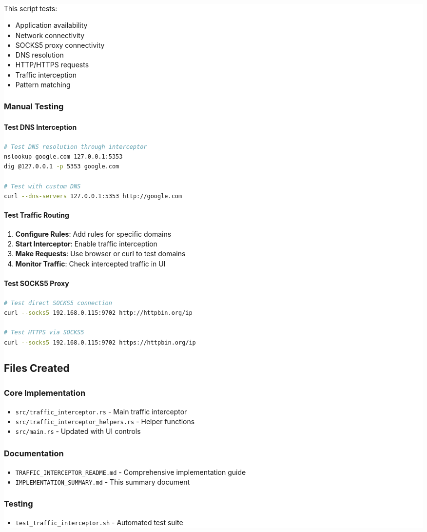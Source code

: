 This script tests:
- Application availability
- Network connectivity
- SOCKS5 proxy connectivity
- DNS resolution
- HTTP/HTTPS requests
- Traffic interception
- Pattern matching

### Manual Testing

#### Test DNS Interception

```bash
# Test DNS resolution through interceptor
nslookup google.com 127.0.0.1:5353
dig @127.0.0.1 -p 5353 google.com

# Test with custom DNS
curl --dns-servers 127.0.0.1:5353 http://google.com
```

#### Test Traffic Routing

1. **Configure Rules**: Add rules for specific domains
2. **Start Interceptor**: Enable traffic interception
3. **Make Requests**: Use browser or curl to test domains
4. **Monitor Traffic**: Check intercepted traffic in UI

#### Test SOCKS5 Proxy

```bash
# Test direct SOCKS5 connection
curl --socks5 192.168.0.115:9702 http://httpbin.org/ip

# Test HTTPS via SOCKS5
curl --socks5 192.168.0.115:9702 https://httpbin.org/ip
```

## Files Created

### Core Implementation
- `src/traffic_interceptor.rs` - Main traffic interceptor
- `src/traffic_interceptor_helpers.rs` - Helper functions
- `src/main.rs` - Updated with UI controls

### Documentation
- `TRAFFIC_INTERCEPTOR_README.md` - Comprehensive implementation guide
- `IMPLEMENTATION_SUMMARY.md` - This summary document

### Testing
- `test_traffic_interceptor.sh` - Automated test suite

